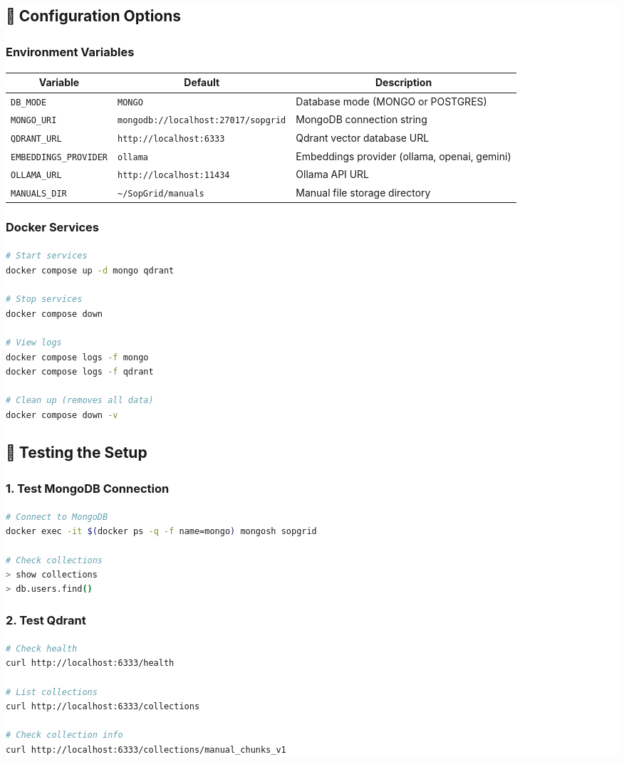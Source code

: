 ## 🔧 Configuration Options

### Environment Variables

| Variable | Default | Description |
|----------|---------|-------------|
| `DB_MODE` | `MONGO` | Database mode (MONGO or POSTGRES) |
| `MONGO_URI` | `mongodb://localhost:27017/sopgrid` | MongoDB connection string |
| `QDRANT_URL` | `http://localhost:6333` | Qdrant vector database URL |
| `EMBEDDINGS_PROVIDER` | `ollama` | Embeddings provider (ollama, openai, gemini) |
| `OLLAMA_URL` | `http://localhost:11434` | Ollama API URL |
| `MANUALS_DIR` | `~/SopGrid/manuals` | Manual file storage directory |

### Docker Services

```bash
# Start services
docker compose up -d mongo qdrant

# Stop services
docker compose down

# View logs
docker compose logs -f mongo
docker compose logs -f qdrant

# Clean up (removes all data)
docker compose down -v
```

## 🧪 Testing the Setup

### 1. Test MongoDB Connection

```bash
# Connect to MongoDB
docker exec -it $(docker ps -q -f name=mongo) mongosh sopgrid

# Check collections
> show collections
> db.users.find()
```

### 2. Test Qdrant

```bash
# Check health
curl http://localhost:6333/health

# List collections
curl http://localhost:6333/collections

# Check collection info
curl http://localhost:6333/collections/manual_chunks_v1
```

